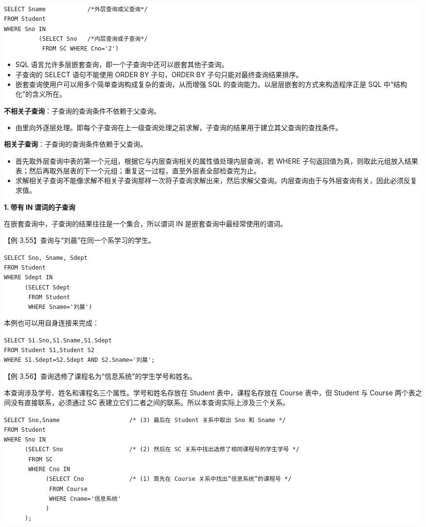 ```
SELECT Sname            /*外层查询或父查询*/
FROM Student
WHERE Sno IN
          (SELECT Sno   /*内层查询或子查询*/
           FROM SC WHERE Cno='2')
```

-   SQL 语言允许多层嵌套查询，即一个子查询中还可以嵌套其他子查询。
-   子查询的 SELECT 语句不能使用 ORDER BY 子句，ORDER BY 子句只能对最终查询结果排序。
-   嵌套查询使用户可以用多个简单查询构成复杂的查询，从而增强 SQL 的查询能力。以层层嵌套的方式来构造程序正是 SQL 中“结构化”的含义所在。

**不相关子查询**：子查询的查询条件不依赖于父查询。

-   由里向外逐层处理。即每个子查询在上一级查询处理之前求解，子查询的结果用于建立其父查询的查找条件。

**相关子查询**：子查询的查询条件依赖于父查询。

-   首先取外层查询中表的第一个元组，根据它与内层查询相关的属性值处理内层查询，若 WHERE 子句返回值为真，则取此元组放入结果表；然后再取外层表的下一个元组；重复这一过程，直至外层表全部检查完为止。
-   求解相关子查询不能像求解不相关子查询那样一次将子查询求解出来，然后求解父查询。内层查询由于与外层查询有关，因此必须反复求值。

**1\. 带有 IN 谓词的子查询**

在嵌套查询中，子查询的结果往往是一个集合，所以谓词 IN 是嵌套查询中最经常使用的谓词。

【例 3.55】查询与“刘晨”在同一个系学习的学生。

```
SELECT Sno, Sname, Sdept
FROM Student
WHERE Sdept IN
      (SELECT Sdept
       FROM Student
       WHERE Sname='刘晨')
```

本例也可以用自身连接来完成：

```
SELECT S1.Sno,S1.Sname,S1.Sdept
FROM Student S1,Student S2
WHERE S1.Sdept=S2.Sdept AND S2.Sname='刘晨';
```

【例 3.56】查询选修了课程名为“信息系统”的学生学号和姓名。

本查询涉及学号、姓名和课程名三个属性。学号和姓名存放在 Student 表中，课程名存放在 Course 表中，但 Student 与 Course 两个表之间没有直接联系，必须通过 SC 表建立它们二者之间的联系。所以本查询实际上涉及三个关系。

```
SELECT Sno,Sname                    /* (3) 最后在 Student 关系中取出 Sno 和 Sname */
FROM Student 
WHERE Sno IN
      (SELECT Sno                   /* (2) 然后在 SC 关系中找出选修了相同课程号的学生学号 */
       FROM SC 
       WHERE Cno IN
            (SELECT Cno             /* (1) 首先在 Course 关系中找出“信息系统”的课程号 */
             FROM Course
             WHERE Cname='信息系统'
            )
      );
```
